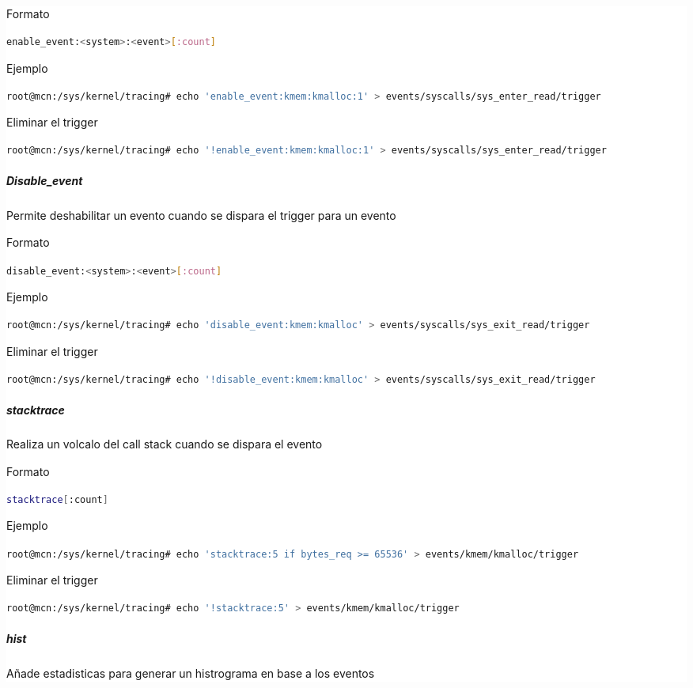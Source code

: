 Formato
```bash
enable_event:<system>:<event>[:count]
```

Ejemplo
```bash
root@mcn:/sys/kernel/tracing# echo 'enable_event:kmem:kmalloc:1' > events/syscalls/sys_enter_read/trigger
```

Eliminar el trigger
```bash
root@mcn:/sys/kernel/tracing# echo '!enable_event:kmem:kmalloc:1' > events/syscalls/sys_enter_read/trigger
```

##### Disable_event
Permite deshabilitar un evento cuando se dispara el trigger para un evento

Formato
```bash
disable_event:<system>:<event>[:count]
```

Ejemplo  
```bash
root@mcn:/sys/kernel/tracing# echo 'disable_event:kmem:kmalloc' > events/syscalls/sys_exit_read/trigger
```

Eliminar el trigger  
```bash
root@mcn:/sys/kernel/tracing# echo '!disable_event:kmem:kmalloc' > events/syscalls/sys_exit_read/trigger
```

##### stacktrace
Realiza un volcalo del call stack cuando se dispara el evento

Formato
```bash
stacktrace[:count]
```

Ejemplo  
```bash
root@mcn:/sys/kernel/tracing# echo 'stacktrace:5 if bytes_req >= 65536' > events/kmem/kmalloc/trigger
```

Eliminar el trigger  
```bash
root@mcn:/sys/kernel/tracing# echo '!stacktrace:5' > events/kmem/kmalloc/trigger
```

##### hist
Añade estadisticas para generar un histrograma en base a los eventos
